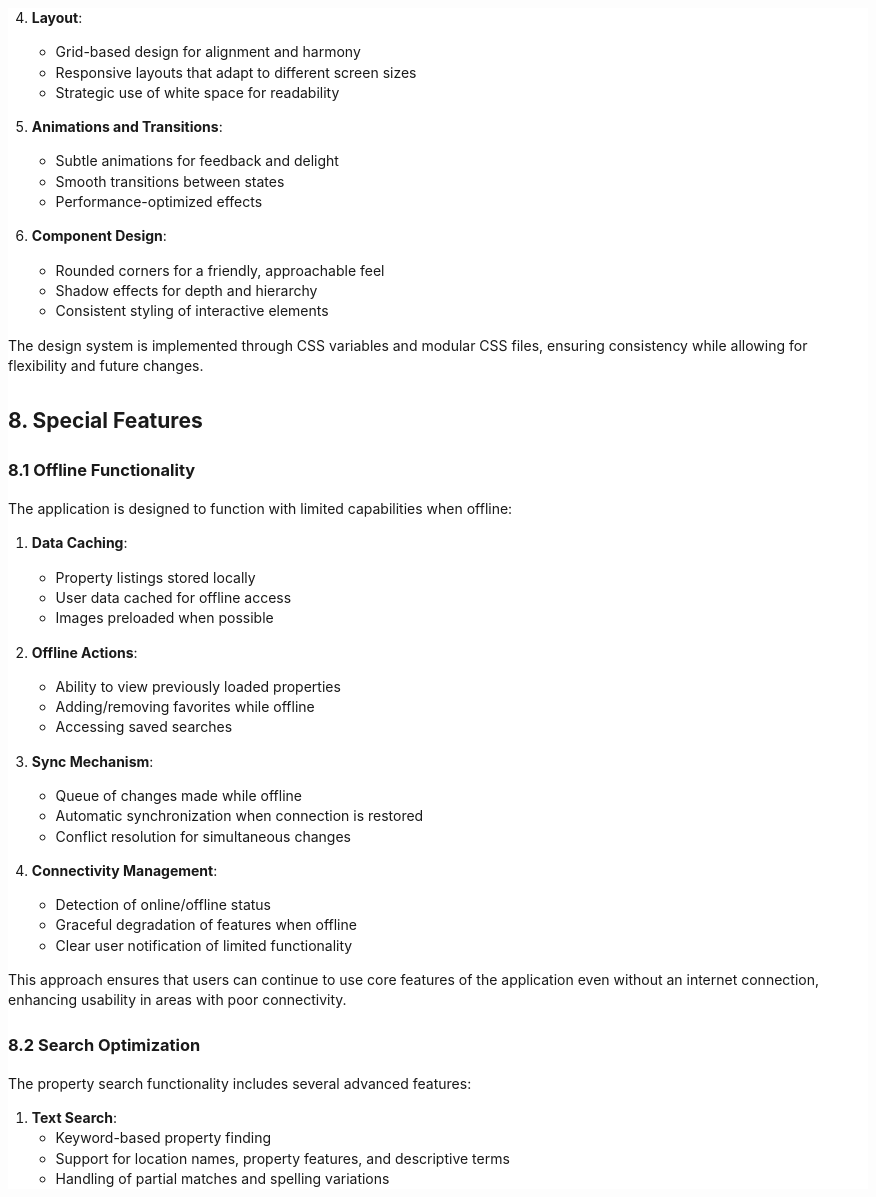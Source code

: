 4. **Layout**:
   - Grid-based design for alignment and harmony
   - Responsive layouts that adapt to different screen sizes
   - Strategic use of white space for readability

5. **Animations and Transitions**:
   - Subtle animations for feedback and delight
   - Smooth transitions between states
   - Performance-optimized effects

6. **Component Design**:
   - Rounded corners for a friendly, approachable feel
   - Shadow effects for depth and hierarchy
   - Consistent styling of interactive elements

The design system is implemented through CSS variables and modular CSS files, ensuring consistency while allowing for flexibility and future changes.

<div style="page-break-after: always;"></div>

## 8. Special Features

### 8.1 Offline Functionality

The application is designed to function with limited capabilities when offline:

1. **Data Caching**:
   - Property listings stored locally
   - User data cached for offline access
   - Images preloaded when possible

2. **Offline Actions**:
   - Ability to view previously loaded properties
   - Adding/removing favorites while offline
   - Accessing saved searches

3. **Sync Mechanism**:
   - Queue of changes made while offline
   - Automatic synchronization when connection is restored
   - Conflict resolution for simultaneous changes

4. **Connectivity Management**:
   - Detection of online/offline status
   - Graceful degradation of features when offline
   - Clear user notification of limited functionality

This approach ensures that users can continue to use core features of the application even without an internet connection, enhancing usability in areas with poor connectivity.

### 8.2 Search Optimization

The property search functionality includes several advanced features:

1. **Text Search**:
   - Keyword-based property finding
   - Support for location names, property features, and descriptive terms
   - Handling of partial matches and spelling variations
